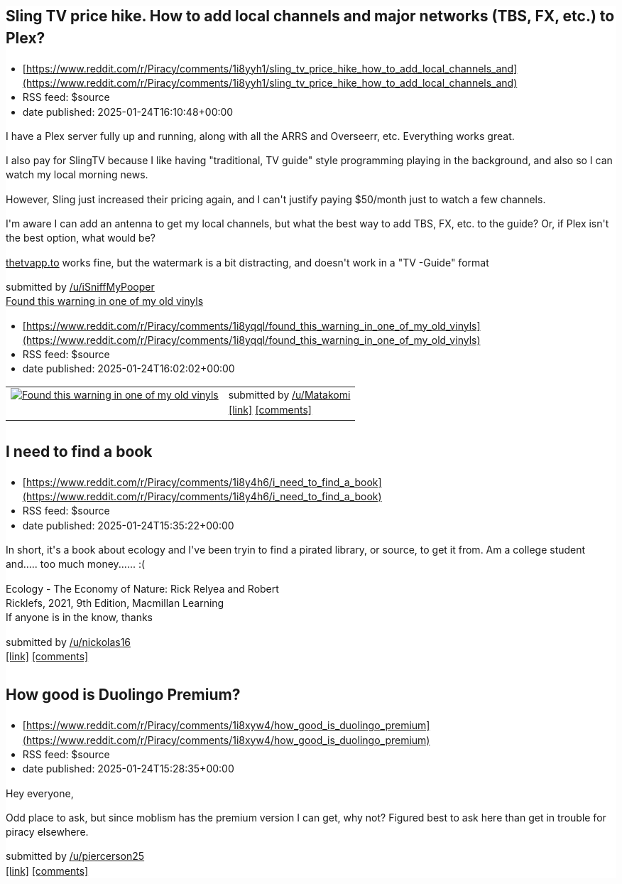 ## Sling TV price hike. How to add local channels and major networks (TBS, FX, etc.) to Plex?
 - [https://www.reddit.com/r/Piracy/comments/1i8yyh1/sling_tv_price_hike_how_to_add_local_channels_and](https://www.reddit.com/r/Piracy/comments/1i8yyh1/sling_tv_price_hike_how_to_add_local_channels_and)
 - RSS feed: $source
 - date published: 2025-01-24T16:10:48+00:00

<div class="md"><p>I have a Plex server fully up and running, along with all the ARRS and Overseerr, etc. Everything works great.</p> <p>I also pay for SlingTV because I like having &quot;traditional, TV guide&quot; style programming playing in the background, and also so I can watch my local morning news.</p> <p>However, Sling just increased their pricing again, and I can&#39;t justify paying $50/month just to watch a few channels.</p> <p>I&#39;m aware I can add an antenna to get my local channels, but what the best way to add TBS, FX, etc. to the guide? Or, if Plex isn&#39;t the best option, what would be?</p> <p><a href="http://thetvapp.to">thetvapp.to</a> works fine, but the watermark is a bit distracting, and doesn&#39;t work in a &quot;TV -Guide&quot; format</p> </div> &#32; submitted by &#32; <a href="https://www.reddit.com/user/iSniffMyPooper"> /u/iSniffMyPooper </a> <br/> <span><a href="https://www.reddit.com/r/Piracy/comments/1i8yyh1/sling_tv_pr

## Found this warning in one of my old vinyls
 - [https://www.reddit.com/r/Piracy/comments/1i8yqql/found_this_warning_in_one_of_my_old_vinyls](https://www.reddit.com/r/Piracy/comments/1i8yqql/found_this_warning_in_one_of_my_old_vinyls)
 - RSS feed: $source
 - date published: 2025-01-24T16:02:02+00:00

<table> <tr><td> <a href="https://www.reddit.com/r/Piracy/comments/1i8yqql/found_this_warning_in_one_of_my_old_vinyls/"> <img src="https://external-preview.redd.it/7zmNAzop6JsfZRbwWYAllGBycIWhw_KC8YUBOEVNYI4.png?width=640&amp;crop=smart&amp;auto=webp&amp;s=2892559ccff811f8cfdbec49f4ea6e13643469a9" alt="Found this warning in one of my old vinyls" title="Found this warning in one of my old vinyls" /> </a> </td><td> &#32; submitted by &#32; <a href="https://www.reddit.com/user/Matakomi"> /u/Matakomi </a> <br/> <span><a href="https://www.reddit.com/r/mildlyinteresting/comments/1i8y4it/found_this_warning_in_one_of_my_old_vinyls/">[link]</a></span> &#32; <span><a href="https://www.reddit.com/r/Piracy/comments/1i8yqql/found_this_warning_in_one_of_my_old_vinyls/">[comments]</a></span> </td></tr></table>

## I need to find a book
 - [https://www.reddit.com/r/Piracy/comments/1i8y4h6/i_need_to_find_a_book](https://www.reddit.com/r/Piracy/comments/1i8y4h6/i_need_to_find_a_book)
 - RSS feed: $source
 - date published: 2025-01-24T15:35:22+00:00

<div class="md"><p>In short, it&#39;s a book about ecology and I&#39;ve been tryin to find a pirated library, or source, to get it from. Am a college student and..... too much money...... :(</p> <p>Ecology - The Economy of Nature: Rick Relyea and Robert<br/> Ricklefs, 2021, 9th Edition, Macmillan Learning<br/> If anyone is in the know, thanks</p> </div> &#32; submitted by &#32; <a href="https://www.reddit.com/user/nickolas16"> /u/nickolas16 </a> <br/> <span><a href="https://www.reddit.com/r/Piracy/comments/1i8y4h6/i_need_to_find_a_book/">[link]</a></span> &#32; <span><a href="https://www.reddit.com/r/Piracy/comments/1i8y4h6/i_need_to_find_a_book/">[comments]</a></span>

## How good is Duolingo Premium?
 - [https://www.reddit.com/r/Piracy/comments/1i8xyw4/how_good_is_duolingo_premium](https://www.reddit.com/r/Piracy/comments/1i8xyw4/how_good_is_duolingo_premium)
 - RSS feed: $source
 - date published: 2025-01-24T15:28:35+00:00

<div class="md"><p>Hey everyone,</p> <p>Odd place to ask, but since moblism has the premium version I can get, why not? Figured best to ask here than get in trouble for piracy elsewhere. </p> </div> &#32; submitted by &#32; <a href="https://www.reddit.com/user/piercerson25"> /u/piercerson25 </a> <br/> <span><a href="https://www.reddit.com/r/Piracy/comments/1i8xyw4/how_good_is_duolingo_premium/">[link]</a></span> &#32; <span><a href="https://www.reddit.com/r/Piracy/comments/1i8xyw4/how_good_is_duolingo_premium/">[comments]</a></span>
